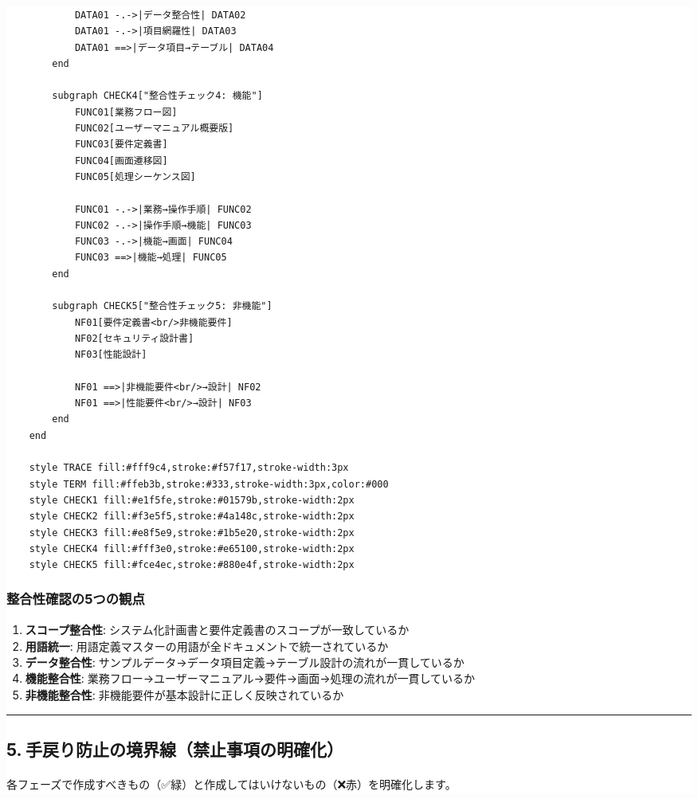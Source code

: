 ```mermaid
            DATA01 -.->|データ整合性| DATA02
            DATA01 -.->|項目網羅性| DATA03
            DATA01 ==>|データ項目→テーブル| DATA04
        end

        subgraph CHECK4["整合性チェック4: 機能"]
            FUNC01[業務フロー図]
            FUNC02[ユーザーマニュアル概要版]
            FUNC03[要件定義書]
            FUNC04[画面遷移図]
            FUNC05[処理シーケンス図]

            FUNC01 -.->|業務→操作手順| FUNC02
            FUNC02 -.->|操作手順→機能| FUNC03
            FUNC03 -.->|機能→画面| FUNC04
            FUNC03 ==>|機能→処理| FUNC05
        end

        subgraph CHECK5["整合性チェック5: 非機能"]
            NF01[要件定義書<br/>非機能要件]
            NF02[セキュリティ設計書]
            NF03[性能設計]

            NF01 ==>|非機能要件<br/>→設計| NF02
            NF01 ==>|性能要件<br/>→設計| NF03
        end
    end

    style TRACE fill:#fff9c4,stroke:#f57f17,stroke-width:3px
    style TERM fill:#ffeb3b,stroke:#333,stroke-width:3px,color:#000
    style CHECK1 fill:#e1f5fe,stroke:#01579b,stroke-width:2px
    style CHECK2 fill:#f3e5f5,stroke:#4a148c,stroke-width:2px
    style CHECK3 fill:#e8f5e9,stroke:#1b5e20,stroke-width:2px
    style CHECK4 fill:#fff3e0,stroke:#e65100,stroke-width:2px
    style CHECK5 fill:#fce4ec,stroke:#880e4f,stroke-width:2px
```

### 整合性確認の5つの観点

1. **スコープ整合性**: システム化計画書と要件定義書のスコープが一致しているか
2. **用語統一**: 用語定義マスターの用語が全ドキュメントで統一されているか
3. **データ整合性**: サンプルデータ→データ項目定義→テーブル設計の流れが一貫しているか
4. **機能整合性**: 業務フロー→ユーザーマニュアル→要件→画面→処理の流れが一貫しているか
5. **非機能整合性**: 非機能要件が基本設計に正しく反映されているか

---

## 5. 手戻り防止の境界線（禁止事項の明確化）

各フェーズで作成すべきもの（✅緑）と作成してはいけないもの（❌赤）を明確化します。

